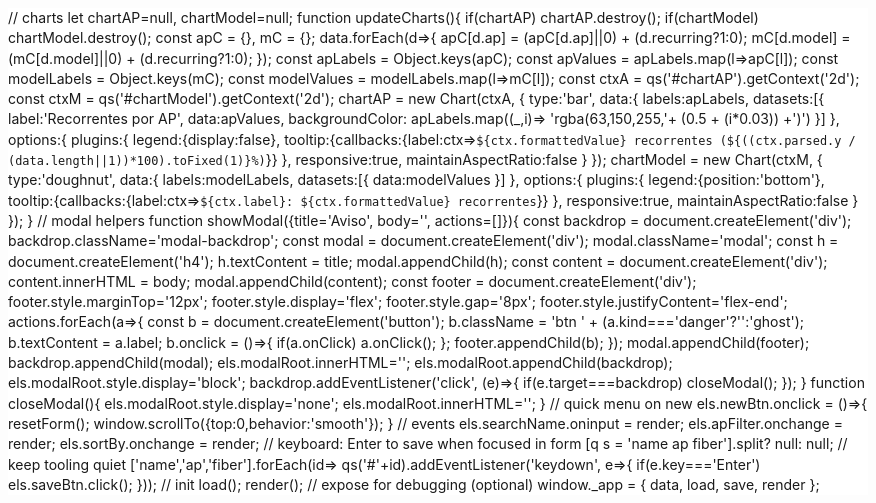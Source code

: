 // charts
let chartAP=null, chartModel=null;
function updateCharts(){ if(chartAP) chartAP.destroy(); if(chartModel) chartModel.destroy();
  const apC = {}, mC = {};
  data.forEach(d=>{ apC[d.ap] = (apC[d.ap]||0) + (d.recurring?1:0); mC[d.model] = (mC[d.model]||0) + (d.recurring?1:0); });
  const apLabels = Object.keys(apC); const apValues = apLabels.map(l=>apC[l]);
  const modelLabels = Object.keys(mC); const modelValues = modelLabels.map(l=>mC[l]);
  const ctxA = qs('#chartAP').getContext('2d'); const ctxM = qs('#chartModel').getContext('2d');
  chartAP = new Chart(ctxA, { type:'bar', data:{ labels:apLabels, datasets:[{ label:'Recorrentes por AP', data:apValues, backgroundColor: apLabels.map((_,i)=> 'rgba(63,150,255,'+ (0.5 + (i*0.03)) +')') }] }, options:{ plugins:{ legend:{display:false}, tooltip:{callbacks:{label:ctx=>`${ctx.formattedValue} recorrentes (${((ctx.parsed.y / (data.length||1))*100).toFixed(1)}%)`}} }, responsive:true, maintainAspectRatio:false } });
  chartModel = new Chart(ctxM, { type:'doughnut', data:{ labels:modelLabels, datasets:[{ data:modelValues }] }, options:{ plugins:{ legend:{position:'bottom'}, tooltip:{callbacks:{label:ctx=>`${ctx.label}: ${ctx.formattedValue} recorrentes`}} }, responsive:true, maintainAspectRatio:false } });
}
// modal helpers
function showModal({title='Aviso', body='', actions=[]}){
  const backdrop = document.createElement('div'); backdrop.className='modal-backdrop';
  const modal = document.createElement('div'); modal.className='modal';
  const h = document.createElement('h4'); h.textContent = title; modal.appendChild(h);
  const content = document.createElement('div'); content.innerHTML = body; modal.appendChild(content);
  const footer = document.createElement('div'); footer.style.marginTop='12px'; footer.style.display='flex'; footer.style.gap='8px'; footer.style.justifyContent='flex-end';
  actions.forEach(a=>{ const b = document.createElement('button'); b.className = 'btn ' + (a.kind==='danger'?'':'ghost'); b.textContent = a.label; b.onclick = ()=>{ if(a.onClick) a.onClick(); }; footer.appendChild(b); });
  modal.appendChild(footer); backdrop.appendChild(modal); els.modalRoot.innerHTML=''; els.modalRoot.appendChild(backdrop); els.modalRoot.style.display='block'; backdrop.addEventListener('click', (e)=>{ if(e.target===backdrop) closeModal(); }); }
function closeModal(){ els.modalRoot.style.display='none'; els.modalRoot.innerHTML=''; }
// quick menu on new
els.newBtn.onclick = ()=>{ resetForm(); window.scrollTo({top:0,behavior:'smooth'}); }
// events
els.searchName.oninput = render; els.apFilter.onchange = render; els.sortBy.onchange = render;
// keyboard: Enter to save when focused in form
[q s = 'name ap fiber'].split? null: null; // keep tooling quiet
['name','ap','fiber'].forEach(id=> qs('#'+id).addEventListener('keydown', e=>{ if(e.key==='Enter') els.saveBtn.click(); }));
// init
load(); render();
// expose for debugging (optional)
window._app = { data, load, save, render };
</script>
</body>
</html>
